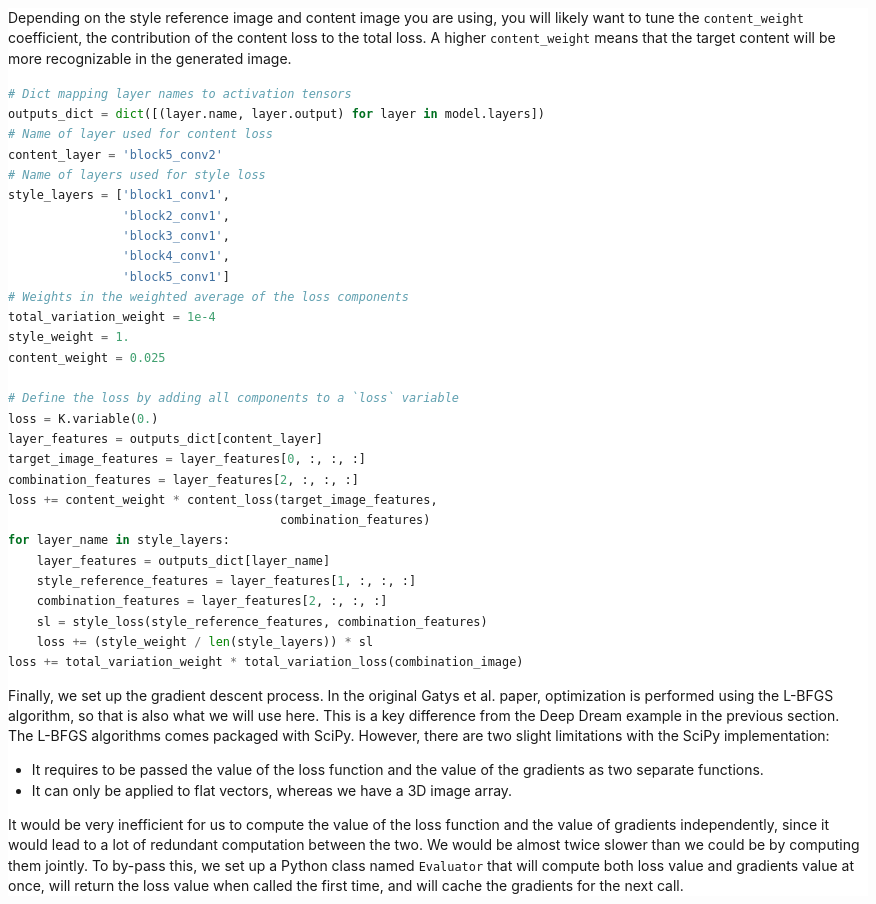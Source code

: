 Depending on the style reference image and content image you are using, you will likely want to tune the `content_weight` coefficient, the 
contribution of the content loss to the total loss. A higher `content_weight` means that the target content will be more recognizable in 
the generated image.


```python
# Dict mapping layer names to activation tensors
outputs_dict = dict([(layer.name, layer.output) for layer in model.layers])
# Name of layer used for content loss
content_layer = 'block5_conv2'
# Name of layers used for style loss
style_layers = ['block1_conv1',
                'block2_conv1',
                'block3_conv1',
                'block4_conv1',
                'block5_conv1']
# Weights in the weighted average of the loss components
total_variation_weight = 1e-4
style_weight = 1.
content_weight = 0.025

# Define the loss by adding all components to a `loss` variable
loss = K.variable(0.)
layer_features = outputs_dict[content_layer]
target_image_features = layer_features[0, :, :, :]
combination_features = layer_features[2, :, :, :]
loss += content_weight * content_loss(target_image_features,
                                      combination_features)
for layer_name in style_layers:
    layer_features = outputs_dict[layer_name]
    style_reference_features = layer_features[1, :, :, :]
    combination_features = layer_features[2, :, :, :]
    sl = style_loss(style_reference_features, combination_features)
    loss += (style_weight / len(style_layers)) * sl
loss += total_variation_weight * total_variation_loss(combination_image)
```


Finally, we set up the gradient descent process. In the original Gatys et al. paper, optimization is performed using the L-BFGS algorithm, 
so that is also what we will use here. This is a key difference from the Deep Dream example in the previous section. The L-BFGS algorithms 
comes packaged with SciPy. However, there are two slight limitations with the SciPy implementation:

* It requires to be passed the value of the loss function and the value of the gradients as two separate functions.
* It can only be applied to flat vectors, whereas we have a 3D image array.

It would be very inefficient for us to compute the value of the loss function and the value of gradients independently, since it would lead 
to a lot of redundant computation between the two. We would be almost twice slower than we could be by computing them jointly. To by-pass 
this, we set up a Python class named `Evaluator` that will compute both loss value and gradients value at once, will return the loss value 
when called the first time, and will cache the gradients for the next call.
